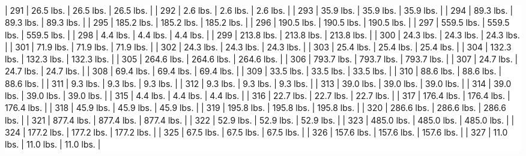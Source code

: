 | 291 | 26.5 lbs. | 26.5 lbs. | 26.5 lbs. |
| 292 | 2.6 lbs. | 2.6 lbs. | 2.6 lbs. |
| 293 | 35.9 lbs. | 35.9 lbs. | 35.9 lbs. |
| 294 | 89.3 lbs. | 89.3 lbs. | 89.3 lbs. |
| 295 | 185.2 lbs. | 185.2 lbs. | 185.2 lbs. |
| 296 | 190.5 lbs. | 190.5 lbs. | 190.5 lbs. |
| 297 | 559.5 lbs. | 559.5 lbs. | 559.5 lbs. |
| 298 | 4.4 lbs. | 4.4 lbs. | 4.4 lbs. |
| 299 | 213.8 lbs. | 213.8 lbs. | 213.8 lbs. |
| 300 | 24.3 lbs. | 24.3 lbs. | 24.3 lbs. |
| 301 | 71.9 lbs. | 71.9 lbs. | 71.9 lbs. |
| 302 | 24.3 lbs. | 24.3 lbs. | 24.3 lbs. |
| 303 | 25.4 lbs. | 25.4 lbs. | 25.4 lbs. |
| 304 | 132.3 lbs. | 132.3 lbs. | 132.3 lbs. |
| 305 | 264.6 lbs. | 264.6 lbs. | 264.6 lbs. |
| 306 | 793.7 lbs. | 793.7 lbs. | 793.7 lbs. |
| 307 | 24.7 lbs. | 24.7 lbs. | 24.7 lbs. |
| 308 | 69.4 lbs. | 69.4 lbs. | 69.4 lbs. |
| 309 | 33.5 lbs. | 33.5 lbs. | 33.5 lbs. |
| 310 | 88.6 lbs. | 88.6 lbs. | 88.6 lbs. |
| 311 | 9.3 lbs. | 9.3 lbs. | 9.3 lbs. |
| 312 | 9.3 lbs. | 9.3 lbs. | 9.3 lbs. |
| 313 | 39.0 lbs. | 39.0 lbs. | 39.0 lbs. |
| 314 | 39.0 lbs. | 39.0 lbs. | 39.0 lbs. |
| 315 | 4.4 lbs. | 4.4 lbs. | 4.4 lbs. |
| 316 | 22.7 lbs. | 22.7 lbs. | 22.7 lbs. |
| 317 | 176.4 lbs. | 176.4 lbs. | 176.4 lbs. |
| 318 | 45.9 lbs. | 45.9 lbs. | 45.9 lbs. |
| 319 | 195.8 lbs. | 195.8 lbs. | 195.8 lbs. |
| 320 | 286.6 lbs. | 286.6 lbs. | 286.6 lbs. |
| 321 | 877.4 lbs. | 877.4 lbs. | 877.4 lbs. |
| 322 | 52.9 lbs. | 52.9 lbs. | 52.9 lbs. |
| 323 | 485.0 lbs. | 485.0 lbs. | 485.0 lbs. |
| 324 | 177.2 lbs. | 177.2 lbs. | 177.2 lbs. |
| 325 | 67.5 lbs. | 67.5 lbs. | 67.5 lbs. |
| 326 | 157.6 lbs. | 157.6 lbs. | 157.6 lbs. |
| 327 | 11.0 lbs. | 11.0 lbs. | 11.0 lbs. |